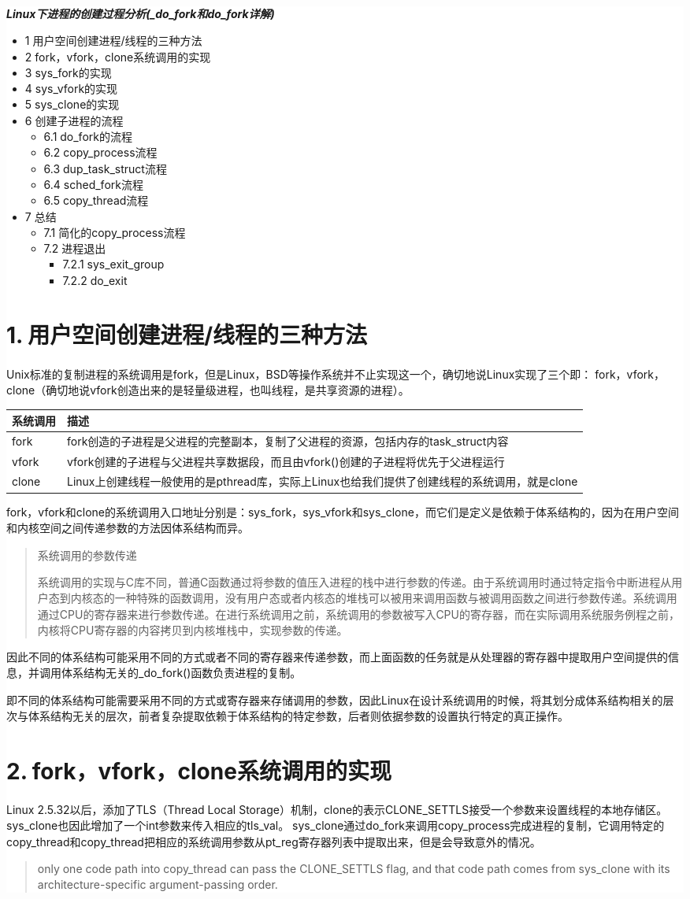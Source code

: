 ***Linux下进程的创建过程分析(\_do\_fork和do\_fork详解)***

- 1 用户空间创建进程/线程的三种方法
- 2 fork，vfork，clone系统调用的实现
- 3 sys_fork的实现
- 4 sys_vfork的实现
- 5 sys_clone的实现
- 6 创建子进程的流程
    - 6.1 do_fork的流程
    - 6.2 copy_process流程
    - 6.3 dup_task_struct流程
    - 6.4 sched_fork流程
    - 6.5 copy_thread流程
- 7 总结
    - 7.1 简化的copy_process流程
    - 7.2 进程退出
        - 7.2.1 sys_exit_group
        - 7.2.2 do_exit

# 1. 用户空间创建进程/线程的三种方法

Unix标准的复制进程的系统调用是fork，但是Linux，BSD等操作系统并不止实现这一个，确切地说Linux实现了三个即：
fork，vfork，clone（确切地说vfork创造出来的是轻量级进程，也叫线程，是共享资源的进程）。


系统调用 | 描述
---|:---
fork | fork创造的子进程是父进程的完整副本，复制了父进程的资源，包括内存的task\_struct内容
vfork| vfork创建的子进程与父进程共享数据段，而且由vfork()创建的子进程将优先于父进程运行
clone | Linux上创建线程一般使用的是pthread库，实际上Linux也给我们提供了创建线程的系统调用，就是clone

fork，vfork和clone的系统调用入口地址分别是：sys\_fork，sys\_vfork和sys\_clone，而它们是定义是依赖于体系结构的，因为在用户空间和内核空间之间传递参数的方法因体系结构而异。

> 系统调用的参数传递
>
> 系统调用的实现与C库不同，普通C函数通过将参数的值压入进程的栈中进行参数的传递。由于系统调用时通过特定指令中断进程从用户态到内核态的一种特殊的函数调用，没有用户态或者内核态的堆栈可以被用来调用函数与被调用函数之间进行参数传递。系统调用通过CPU的寄存器来进行参数传递。在进行系统调用之前，系统调用的参数被写入CPU的寄存器，而在实际调用系统服务例程之前，内核将CPU寄存器的内容拷贝到内核堆栈中，实现参数的传递。

因此不同的体系结构可能采用不同的方式或者不同的寄存器来传递参数，而上面函数的任务就是从处理器的寄存器中提取用户空间提供的信息，并调用体系结构无关的\_do\_fork()函数负责进程的复制。

即不同的体系结构可能需要采用不同的方式或寄存器来存储调用的参数，因此Linux在设计系统调用的时候，将其划分成体系结构相关的层次与体系结构无关的层次，前者复杂提取依赖于体系结构的特定参数，后者则依据参数的设置执行特定的真正操作。

# 2. fork，vfork，clone系统调用的实现

Linux 2.5.32以后，添加了TLS（Thread Local Storage）机制，clone的表示CLONE\_SETTLS接受一个参数来设置线程的本地存储区。
sys\_clone也因此增加了一个int参数来传入相应的tls\_val。
sys\_clone通过do\_fork来调用copy\_process完成进程的复制，它调用特定的copy\_thread和copy\_thread把相应的系统调用参数从pt\_reg寄存器列表中提取出来，但是会导致意外的情况。

> only one code path into copy_thread can pass the CLONE_SETTLS flag, and that code path comes from sys_clone with its architecture-specific argument-passing order.
